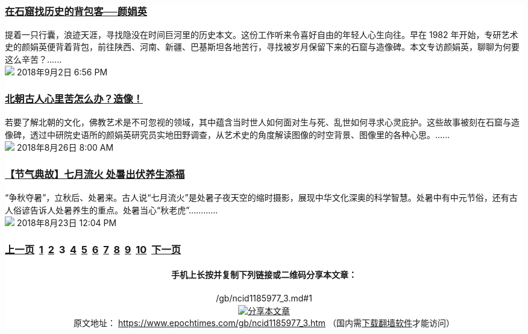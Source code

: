 </td></tr>  <tr><td width="742"><h3><a href="/gb/18/8/30/n10678608.md#1" target="_blank">在石窟找历史的背包客──颜娟英</a><br></h3>提着一只行囊，浪迹天涯，寻找隐没在时间巨河里的历史本文。这份工作听来令喜好自由的年轻人心生向往。早在 1982 年开始，专研艺术史的颜娟英便背着背包，前往陕西、河南、新疆、巴基斯坦各地苦行，寻找被岁月保留下来的石窟与造像碑。本文专访颜娟英，聊聊为何要这么辛苦？......<br><img align="bottom" src="https://www.epochtimes.com/assets/themes/djy/images/time.gif"> 2018年9月2日 6:56 PM									</td></tr>  <tr><td width="742"><h3><a href="/gb/18/8/25/n10666113.md#1" target="_blank">北朝古人心里苦怎么办？造像！</a><br></h3>若要了解北朝的文化，佛教艺术是不可忽视的领域，其中蕴含当时世人如何面对生与死、乱世如何寻求心灵庇护。这些故事被刻在石窟与造像碑，透过中研院史语所的颜娟英研究员实地田野调查，从艺术史的角度解读图像的时空背景、图像里的各种心思。......<br><img align="bottom" src="https://www.epochtimes.com/assets/themes/djy/images/time.gif"> 2018年8月26日 8:00 AM									</td></tr>  <tr><td width="742"><h3><a href="/gb/18/8/23/n10659446.md#1" target="_blank">【节气典故】七月流火 处暑出伏养生添福</a><br></h3>“争秋夺暑”，立秋后、处暑来。古人说“七月流火”是处暑子夜天空的缩时摄影，展现中华文化深奥的科学智慧。处暑中有中元节俗，还有古人俗谚告诉人处暑养生的重点。处暑当心“秋老虎”……......<br><img align="bottom" src="https://www.epochtimes.com/assets/themes/djy/images/time.gif"> 2018年8月23日 12:04 PM									</td></tr>  <tr><td><h3><a href="/gb/ncid1185977_2.md#1">上一页</a>&nbsp;&nbsp;<a href="/gb/ncid1185977.md#1">1</a>&nbsp;&nbsp;<a href="/gb/ncid1185977_2.md#1">2</a>&nbsp;&nbsp;3&nbsp;&nbsp;<a href="/gb/ncid1185977_4.md#1">4</a>&nbsp;&nbsp;<a href="/gb/ncid1185977_5.md#1">5</a>&nbsp;&nbsp;<a href="/gb/ncid1185977_6.md#1">6</a>&nbsp;&nbsp;<a href="/gb/ncid1185977_7.md#1">7</a>&nbsp;&nbsp;<a href="/gb/ncid1185977_8.md#1">8</a>&nbsp;&nbsp;<a href="/gb/ncid1185977_9.md#1">9</a>&nbsp;&nbsp;<a href="/gb/ncid1185977_10.md#1">10</a>&nbsp;&nbsp;<a href="/gb/ncid1185977_4.md#1">下一页</a></h3></td></tr>  </table><div align="center"><h4>手机上长按并复制下列链接或二维码分享本文章：</h4>/gb/ncid1185977_3.md#1<br><a href="/gb/ncid1185977_3.md#1"><img src="https://chart.apis.google.com/chart?cht=qr&chs=240x240&choe=UTF-8&chld=M|2&chl=/gb/ncid1185977_3.md%231" title="分享本文章"></a><br>原文地址： <a href="https://www.epochtimes.com/gb/ncid1185977_3.htm">https://www.epochtimes.com/gb/ncid1185977_3.htm</a>    （国内需<a href="https://github.com/bannedbook/fanqiang/wiki">下载翻墙软件</a>才能访问）</div>
